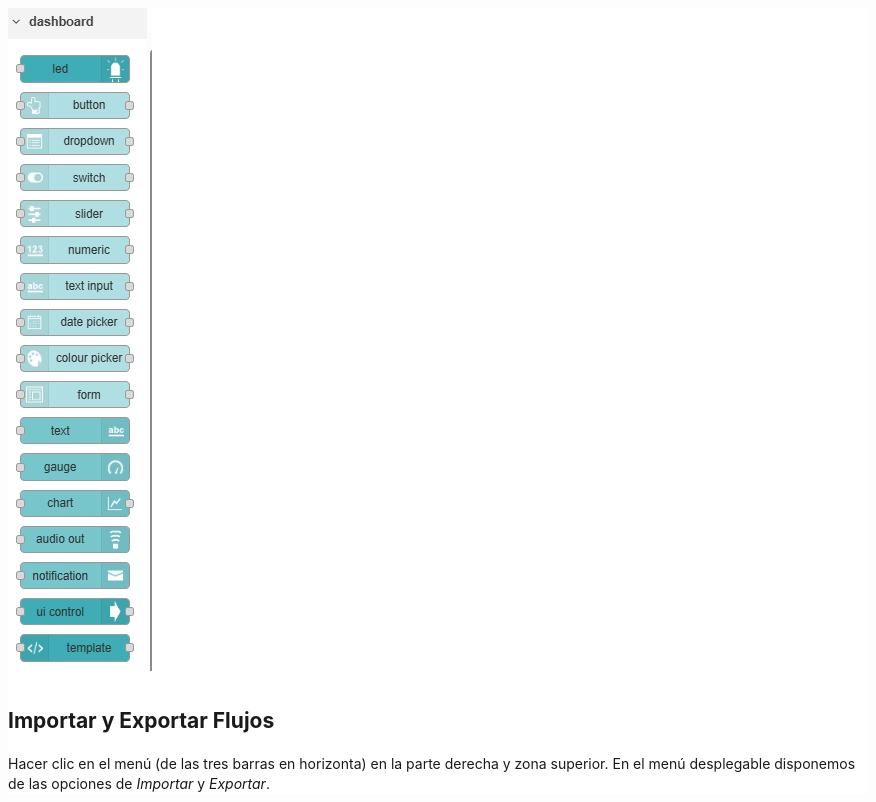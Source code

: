 ![alt text](image-73.png "Nodos disponibles una vez instalados")

## Importar y Exportar Flujos

Hacer clic en el menú (de las tres barras en horizonta) en la parte derecha y zona superior. En el menú desplegable disponemos de las opciones de _Importar_ y _Exportar_.

